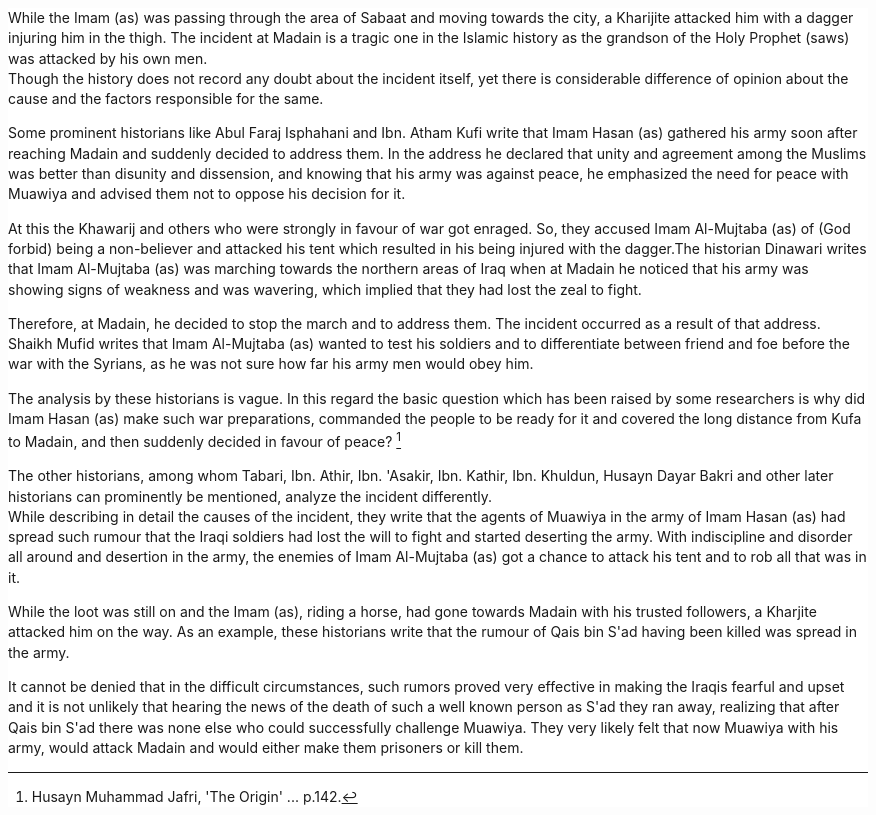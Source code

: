 While the Imam (as) was passing through the area of Sabaat and moving
towards the city, a Kharijite attacked him with a dagger injuring him in
the thigh. The incident at Madain is a tragic one in the Islamic history
as the grandson of the Holy Prophet (saws) was attacked by his own
men.  
 Though the history does not record any doubt about the incident itself,
yet there is considerable difference of opinion about the cause and the
factors responsible for the same.

Some prominent historians like Abul Faraj Isphahani and Ibn. Atham Kufi
write that Imam Hasan (as) gathered his army soon after reaching Madain
and suddenly decided to address them. In the address he declared that
unity and agreement among the Muslims was better than disunity and
dissension, and knowing that his army was against peace, he emphasized
the need for peace with Muawiya and advised them not to oppose his
decision for it.

At this the Khawarij and others who were strongly in favour of war got
enraged. So, they accused Imam Al-Mujtaba (as) of (God forbid) being a
non-believer and attacked his tent which resulted in his being injured
with the dagger.The historian Dinawari writes that Imam Al-Mujtaba (as)
was marching towards the northern areas of Iraq when at Madain he
noticed that his army was showing signs of weakness and was wavering,
which implied that they had lost the zeal to fight.

Therefore, at Madain, he decided to stop the march and to address them.
The incident occurred as a result of that address. Shaikh Mufid writes
that Imam Al-Mujtaba (as) wanted to test his soldiers and to
differentiate between friend and foe before the war with the Syrians, as
he was not sure how far his army men would obey him.

The analysis by these historians is vague. In this regard the basic
question which has been raised by some researchers is why did Imam Hasan
(as) make such war preparations, commanded the people to be ready for it
and covered the long distance from Kufa to Madain, and then suddenly
decided in favour of peace? [^19]

The other historians, among whom Tabari, Ibn. Athir, Ibn. 'Asakir, Ibn.
Kathir, Ibn. Khuldun, Husayn Dayar Bakri and other later historians can
prominently be mentioned, analyze the incident differently.  
 While describing in detail the causes of the incident, they write that
the agents of Muawiya in the army of Imam Hasan (as) had spread such
rumour that the Iraqi soldiers had lost the will to fight and started
deserting the army. With indiscipline and disorder all around and
desertion in the army, the enemies of Imam Al-Mujtaba (as) got a chance
to attack his tent and to rob all that was in it.

While the loot was still on and the Imam (as), riding a horse, had gone
towards Madain with his trusted followers, a Kharjite attacked him on
the way. As an example, these historians write that the rumour of Qais
bin S'ad having been killed was spread in the army.

It cannot be denied that in the difficult circumstances, such rumors
proved very effective in making the Iraqis fearful and upset and it is
not unlikely that hearing the news of the death of such a well known
person as S'ad they ran away, realizing that after Qais bin S'ad there
was none else who could successfully challenge Muawiya. They very likely
felt that now Muawiya with his army, would attack Madain and would
either make them prisoners or kill them.


[^1]: Dinawari - 'Al Akhbar al Tiwal', Cairo: Dar Ahya al Kutub 1960, pp
[^2]: Yaqubi - 'Tarikh al-Yaqubi', Beirut: Dare Sadir, vol.2 pp.
[^3]: Tabari - 'Tarikh al Tabari', Beirut: Darul Kutub al Ilmiah 1988,
[^4]: Ibid.
[^5]: Ibn. Athir - 'Al Kamil fi al Tarikh', Beirut: Dar Ahya al Turas,
[^6]: Ibn. Atham - 'Al Futuh, Hyderabad: Daira al Ma'arif al Usmania,
[^7]: Ibn. Asakir - ‘Tarikh Madinate Damishq, Tarjuma al Imam al Hasan'
[^8]: Ibn. Abi al Hadid, ‘Sharh al-Nahjul Balaghah’, Cairo: Dar Ahya al
[^9]: Husayn Dayar Bakri - 'Tarikh al-Khamis', Beirut, Muassasah
[^10]: Ibn. Khaldun, ‘Tarikh Ibn. Khaldun’, Beirut, Muassasah A'lami,
[^11]: Ibn. Kathir - 'Al bidayah wal Nihaya', Beirut, Maktaba al M'arif.
[^12]: Hafiz Dhahabi, 'Tarikh al-Islam' 'hde Muawiya, Beirut, Darul
[^13]: Ibn. Sabbagh al Maliki - ‘al Fusul al Muhimmah, Najaf, Darul
[^14]: Hakim Naishapuri, 'al Mustadrak al Sahihain', Beirut, Darul
[^15]: Ibn. Abdul Barr 'al-Istiab',Egypt, Maktaba Nahzat Misr, vol. 1,
[^16]: The references have been quoted in the earlier chapter.
[^17]: Razi aale Yasin, 'Sulhul Hasan', Qum, ' Manshurat al Razi, 1995,
[^18]: Husayn Muhammad Jafri, 'The Origin & Early Development of Shia
[^19]: Husayn Muhammad Jafri, 'The Origin' ... p.142.
[^20]: Dinawari, 'Al Akhbar al Tiwal', Cairo, Dar Ahya al Kutub, 1960,